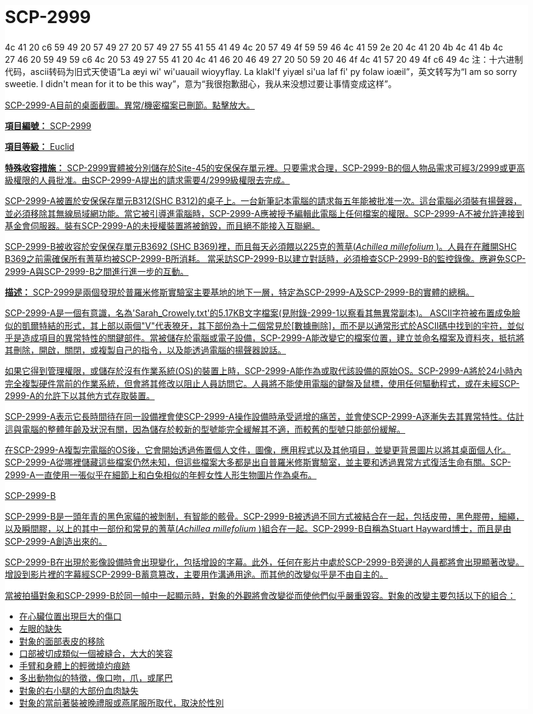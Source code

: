 # SCP-2999
                        


4c 41 20 c6 59 49 20 57 49 27 20 57 49 27 55 41 55 41 49 4c 20 57 49 4f 59 59 46 4c 41 59 2e 20 4c 41 20 4b 4c 41 4b 4c 27 46 20 59 49 59 c6 4c 20 53 49 27 55 41 20 4c 41 46 20 46 49 27 20 50 59 20 46 4f 4c 41 57 20 49 4f c6 49 4c 注：十六进制代码，ascii转码为旧式天使语“La æyi wi' wi'uauail wioyyflay. La klakl'f yiyæl si'ua laf fi' py folaw ioæil”，英文转写为“I am so sorry sweetie. I didn't mean for it to be this way”，意为“我很抱歉甜心，我从来没想过要让事情变成这样”。

<a shape='rect' href='http://scp-wiki.wdfiles.com/local--files/scp-1619/Sarah.jpg' target='_blank' />

SCP-2999-A目前的桌面截圖。異常/機密檔案已刪節。點擊放大。



**項目編號：** SCP-2999

**項目等級：** Euclid

**特殊收容措施：** SCP-2999實體被分別儲存於Site-45的安保保存單元裡。只要需求合理，SCP-2999-B的個人物品需求可經3/2999或更高級權限的人員批准。由SCP-2999-A提出的請求需要4/2999級權限去完成。

SCP-2999-A被置於安保保存單元B312(SHC B312)的桌子上。一台新筆記本電腦的請求每五年能被批准一次。這台電腦必須裝有揚聲器，並必須移除其無線局域網功能。當它被引導進電腦時，SCP-2999-A應被授予編輯此電腦上任何檔案的權限。SCP-2999-A不被允許連接到基金會伺服器。裝有SCP-2999-A的未授權裝置將被銷毀，而且絕不能接入互聯網。

SCP-2999-B被收容於安保保存單元B3692 (SHC B369)裡，而且每天必須餵以225克的蓍草(*Achillea millefolium* )。人員在在離開SHC B369之前需確保所有蓍草均被SCP-2999-B所消耗。 當采訪SCP-2999-B以建立對話時，必須檢查SCP-2999-B的監控錄像。應避免SCP-2999-A與SCP-2999-B之間進行進一步的互動。

**描述：** SCP-2999是兩個發現於普羅米修斯實驗室主要基地的地下一層，特定為SCP-2999-A及SCP-2999-B的實體的總稱。

SCP-2999-A是一個有意識，名為'Sarah_Crowely.txt'的5.17KB文字檔案(見附錄-2999-1以察看其無異常副本)。 ASCII字符被布置成兔臉似的凱爾特結的形式，其上部以兩個"V"代表獠牙，其下部份為十二個常見於[數據刪除]，而不是以通常形式於ASCII碼中找到的宇符，並似乎是造成項目的異常特性的關鍵部件。當被儲存於電腦或電子設備，SCP-2999-A能改變它的檔案位置，建立並命名檔案及資料夾，抵抗將其刪除，開啟，關閉，或複製自己的指令，以及能透過電腦的揚聲器說話。

如果它得到管理權限，或儲存於沒有作業系統(OS)的裝置上時，SCP-2999-A能作為或取代該設備的原始OS。SCP-2999-A將於24小時內完全複製硬件當前的作業系統，但會將其修改以阻止人員訪問它。人員將不能使用電腦的鍵盤及鼠標，使用任何驅動程式，或在未經SCP-2999-A的允許下以其他方式存取裝置。

SCP-2999-A表示它長時間待在同一設備裡會使SCP-2999-A操作設備時承受遞增的痛苦，並會使SCP-2999-A逐漸失去其異常特性。估計這與電腦的整體年齡及狀況有關，因為儲存於較新的型號能完全緩解其不適，而較舊的型號只能部份緩解。

在SCP-2999-A複製完電腦的OS後，它會開始透過佈置個人文件，圖像，應用程式以及其他項目，並變更背景圖片以將其桌面個人化。SCP-2999-A從哪裡儲藏這些檔案仍然未知，但這些檔案大多都是出自普羅米修斯實驗室，並主要和透過異常方式復活生命有關。SCP-2999-A一直使用一張似乎在細節上和白兔相似的年輕女性人形生物圖片作為桌布。



SCP-2999-B



SCP-2999-B是一頭年青的黑色家貓的被剝制，有智能的骸骨。SCP-2999-B被透過不同方式被結合在一起，包括皮帶，黑色膠帶，細繩，以及瞬間膠，以上的其中一部份和常見的蓍草(*Achillea millefolium* )組合在一起。SCP-2999-B自稱為Stuart Hayward博士，而且是由SCP-2999-A創造出來的。

SCP-2999-B在出現於影像設備時會出現變化，包括增設的字幕。此外，任何在影片中處於SCP-2999-B旁邊的人員都將會出現顯著改變。增設到影片裡的字幕經SCP-2999-B蓄意篡改，主要用作溝通用途。而其他的改變似乎是不由自主的。

當被拍攝對象和SCP-2999-B於同一幀中一起顯示時，對象的外觀將會改變從而使他們似乎嚴重毀容。對象的改變主要包括以下的組合：

- 在心臟位置出現巨大的傷口
- 左眼的缺失
- 對象的面部表皮的移除
- 口部被切成類似一個被縫合，大大的笑容
- 手臂和身體上的輕微燒灼痕跡
- 多出動物似的特徵，像口吻，爪，或尾巴
- 對象的右小腿的大部份血肉缺失
- 對象的當前著裝被晚禮服或燕尾服所取代，取決於性別
